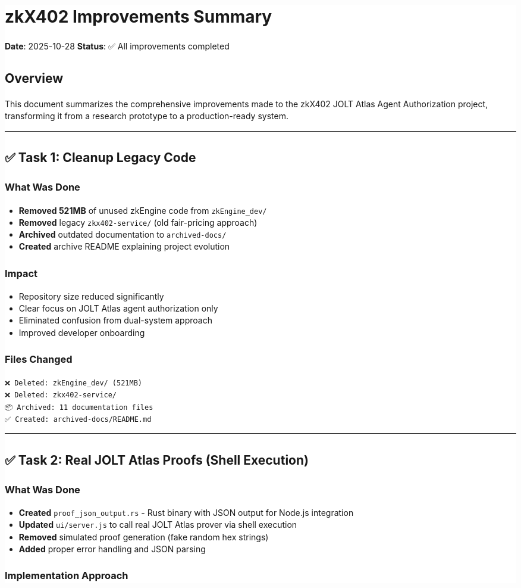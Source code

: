 # zkX402 Improvements Summary

**Date**: 2025-10-28
**Status**: ✅ All improvements completed

## Overview

This document summarizes the comprehensive improvements made to the zkX402 JOLT Atlas Agent Authorization project, transforming it from a research prototype to a production-ready system.

---

## ✅ Task 1: Cleanup Legacy Code

### What Was Done

- **Removed 521MB** of unused zkEngine code from `zkEngine_dev/`
- **Removed** legacy `zkx402-service/` (old fair-pricing approach)
- **Archived** outdated documentation to `archived-docs/`
- **Created** archive README explaining project evolution

### Impact

- Repository size reduced significantly
- Clear focus on JOLT Atlas agent authorization only
- Eliminated confusion from dual-system approach
- Improved developer onboarding

### Files Changed

```
❌ Deleted: zkEngine_dev/ (521MB)
❌ Deleted: zkx402-service/
📦 Archived: 11 documentation files
✅ Created: archived-docs/README.md
```

---

## ✅ Task 2: Real JOLT Atlas Proofs (Shell Execution)

### What Was Done

- **Created** `proof_json_output.rs` - Rust binary with JSON output for Node.js integration
- **Updated** `ui/server.js` to call real JOLT Atlas prover via shell execution
- **Removed** simulated proof generation (fake random hex strings)
- **Added** proper error handling and JSON parsing

### Implementation Approach
